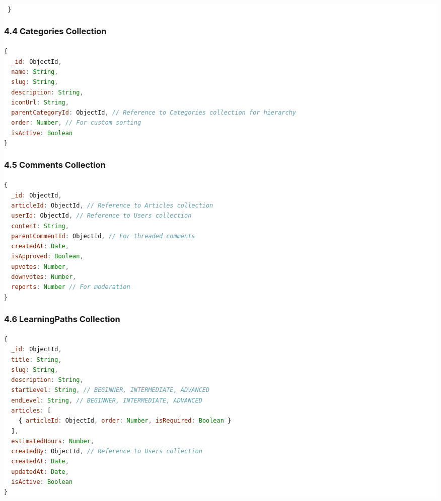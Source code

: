 ```javascript
 }
```

### 4.4 Categories Collection

```javascript
{
  _id: ObjectId,
  name: String,
  slug: String,
  description: String,
  iconUrl: String,
  parentCategoryId: ObjectId, // Reference to Categories collection for hierarchy
  order: Number, // For custom sorting
  isActive: Boolean
}
```

### 4.5 Comments Collection

```javascript
{
  _id: ObjectId,
  articleId: ObjectId, // Reference to Articles collection
  userId: ObjectId, // Reference to Users collection
  content: String,
  parentCommentId: ObjectId, // For threaded comments
  createdAt: Date,
  isApproved: Boolean,
  upvotes: Number,
  downvotes: Number,
  reports: Number // For moderation
}
```

### 4.6 LearningPaths Collection

```javascript
{
  _id: ObjectId,
  title: String,
  slug: String,
  description: String,
  startLevel: String, // BEGINNER, INTERMEDIATE, ADVANCED
  endLevel: String, // BEGINNER, INTERMEDIATE, ADVANCED
  articles: [
    { articleId: ObjectId, order: Number, isRequired: Boolean }
  ],
  estimatedHours: Number,
  createdBy: ObjectId, // Reference to Users collection
  createdAt: Date,
  updatedAt: Date,
  isActive: Boolean
}
```
